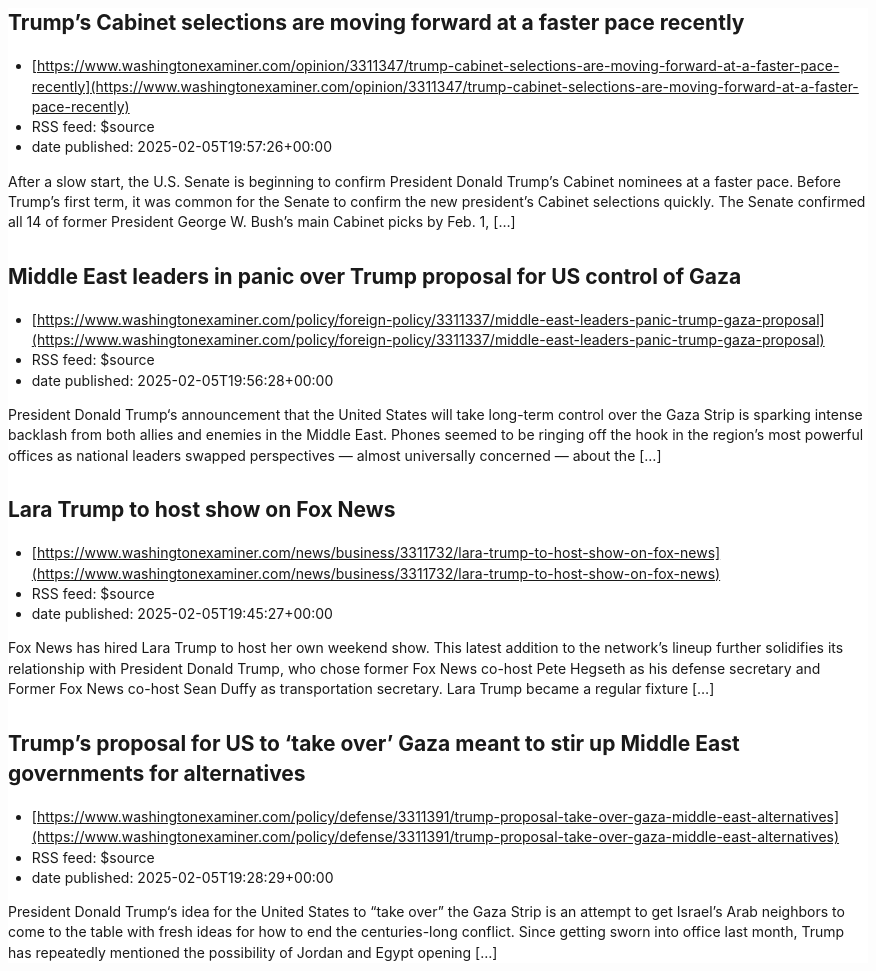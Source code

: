 ## Trump’s Cabinet selections are moving forward at a faster pace recently
 - [https://www.washingtonexaminer.com/opinion/3311347/trump-cabinet-selections-are-moving-forward-at-a-faster-pace-recently](https://www.washingtonexaminer.com/opinion/3311347/trump-cabinet-selections-are-moving-forward-at-a-faster-pace-recently)
 - RSS feed: $source
 - date published: 2025-02-05T19:57:26+00:00

After a slow start, the U.S. Senate is beginning to confirm President Donald Trump&#8217;s Cabinet nominees at a faster pace. Before Trump&#8217;s first term, it was common for the Senate to confirm the new president&#8217;s Cabinet selections quickly. The Senate confirmed all 14 of former President George W. Bush&#8217;s main Cabinet picks by Feb. 1, [&#8230;]

## Middle East leaders in panic over Trump proposal for US control of Gaza
 - [https://www.washingtonexaminer.com/policy/foreign-policy/3311337/middle-east-leaders-panic-trump-gaza-proposal](https://www.washingtonexaminer.com/policy/foreign-policy/3311337/middle-east-leaders-panic-trump-gaza-proposal)
 - RSS feed: $source
 - date published: 2025-02-05T19:56:28+00:00

President Donald Trump&#8216;s announcement that the United States will take long-term control over the Gaza Strip is sparking intense backlash from both allies and enemies in the Middle East. Phones seemed to be ringing off the hook in the region&#8217;s most powerful offices as national leaders swapped perspectives — almost universally concerned — about the [&#8230;]

## Lara Trump to host show on Fox News
 - [https://www.washingtonexaminer.com/news/business/3311732/lara-trump-to-host-show-on-fox-news](https://www.washingtonexaminer.com/news/business/3311732/lara-trump-to-host-show-on-fox-news)
 - RSS feed: $source
 - date published: 2025-02-05T19:45:27+00:00

Fox News has hired Lara Trump to host her own weekend show. This latest addition to the network&#8217;s lineup further solidifies its relationship with President Donald Trump, who chose former Fox News co-host Pete Hegseth as his defense secretary and Former Fox News co-host Sean Duffy as transportation secretary. Lara Trump became a regular fixture [&#8230;]

## Trump’s proposal for US to ‘take over’ Gaza meant to stir up Middle East governments for alternatives
 - [https://www.washingtonexaminer.com/policy/defense/3311391/trump-proposal-take-over-gaza-middle-east-alternatives](https://www.washingtonexaminer.com/policy/defense/3311391/trump-proposal-take-over-gaza-middle-east-alternatives)
 - RSS feed: $source
 - date published: 2025-02-05T19:28:29+00:00

President Donald Trump&#8216;s idea for the United States to &#8220;take over&#8221; the Gaza Strip is an attempt to get Israel&#8217;s Arab neighbors to come to the table with fresh ideas for how to end the centuries-long conflict. Since getting sworn into office last month, Trump has repeatedly mentioned the possibility of Jordan and Egypt opening [&#8230;]
